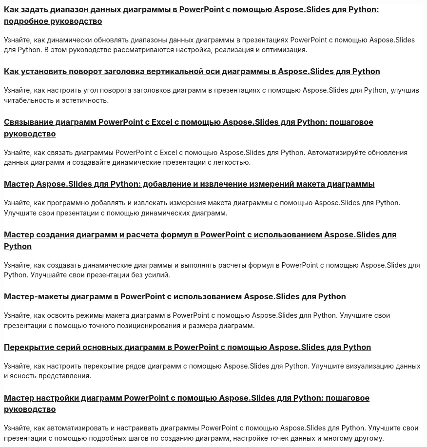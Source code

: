### [Как задать диапазон данных диаграммы в PowerPoint с помощью Aspose.Slides для Python: подробное руководство](./aspose-slides-python-set-chart-data-range/)
Узнайте, как динамически обновлять диапазоны данных диаграммы в презентациях PowerPoint с помощью Aspose.Slides для Python. В этом руководстве рассматриваются настройка, реализация и оптимизация.

### [Как установить поворот заголовка вертикальной оси диаграммы в Aspose.Slides для Python](./aspose-slides-python-chart-vertical-axis-title-rotation/)
Узнайте, как настроить угол поворота заголовков диаграмм в презентациях с помощью Aspose.Slides для Python, улучшив читабельность и эстетичность.

### [Связывание диаграмм PowerPoint с Excel с помощью Aspose.Slides для Python: пошаговое руководство](./link-powerpoint-charts-excel-aspose-slides-python/)
Узнайте, как связать диаграммы PowerPoint с Excel с помощью Aspose.Slides для Python. Автоматизируйте обновления данных диаграмм и создавайте динамические презентации с легкостью.

### [Мастер Aspose.Slides для Python: добавление и извлечение измерений макета диаграммы](./aspose-slides-python-add-retrieve-chart-layout/)
Узнайте, как программно добавлять и извлекать измерения макета диаграммы с помощью Aspose.Slides для Python. Улучшите свои презентации с помощью динамических диаграмм.

### [Мастер создания диаграмм и расчета формул в PowerPoint с использованием Aspose.Slides для Python](./create-charts-calculate-formulas-powerpoint-aspose-slides-python/)
Узнайте, как создавать динамические диаграммы и выполнять расчеты формул в PowerPoint с помощью Aspose.Slides для Python. Улучшайте свои презентации без усилий.

### [Мастер-макеты диаграмм в PowerPoint с использованием Aspose.Slides для Python](./master-chart-layout-powerpoint-aspose-slides-python/)
Узнайте, как освоить режимы макета диаграмм в PowerPoint с помощью Aspose.Slides для Python. Улучшите свои презентации с помощью точного позиционирования и размера диаграмм.

### [Перекрытие серий основных диаграмм в PowerPoint с помощью Aspose.Slides для Python](./adjust-chart-series-overlap-aspose-slides-python/)
Узнайте, как настроить перекрытие рядов диаграмм с помощью Aspose.Slides для Python. Улучшите визуализацию данных и ясность представления.

### [Мастер настройки диаграмм PowerPoint с помощью Aspose.Slides для Python: пошаговое руководство](./powerpoint-chart-customization-aspose-slides-python/)
Узнайте, как автоматизировать и настраивать диаграммы PowerPoint с помощью Aspose.Slides для Python. Улучшите свои презентации с помощью подробных шагов по созданию диаграмм, настройке точек данных и многому другому.
